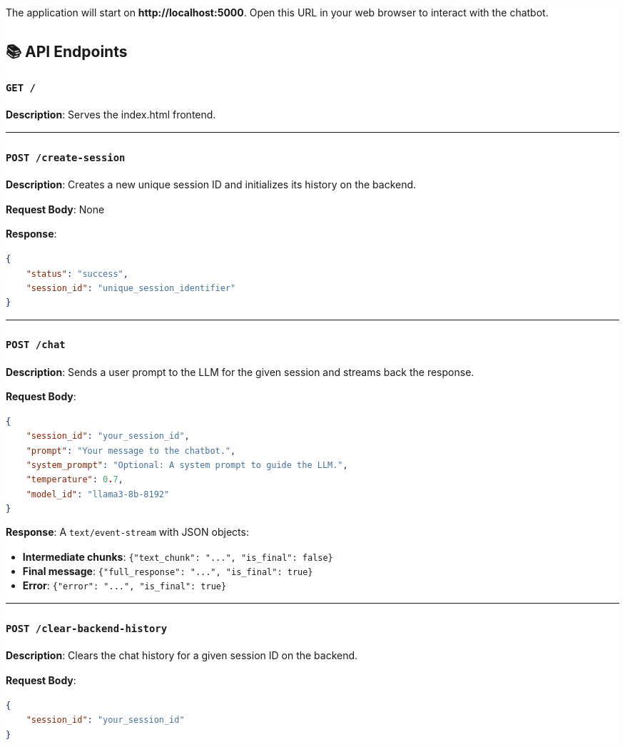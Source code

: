The application will start on **http://localhost:5000**. Open this URL in your web browser to interact with the chatbot.

## 📚 API Endpoints

### `GET /`
**Description**: Serves the index.html frontend.

---

### `POST /create-session`
**Description**: Creates a new unique session ID and initializes its history on the backend.

**Request Body**: None

**Response**:
```json
{
    "status": "success",
    "session_id": "unique_session_identifier"
}
```

---

### `POST /chat`
**Description**: Sends a user prompt to the LLM for the given session and streams back the response.

**Request Body**:
```json
{
    "session_id": "your_session_id",
    "prompt": "Your message to the chatbot.",
    "system_prompt": "Optional: A system prompt to guide the LLM.",
    "temperature": 0.7,
    "model_id": "llama3-8b-8192"
}
```

**Response**: A `text/event-stream` with JSON objects:
- **Intermediate chunks**: `{"text_chunk": "...", "is_final": false}`
- **Final message**: `{"full_response": "...", "is_final": true}`
- **Error**: `{"error": "...", "is_final": true}`

---

### `POST /clear-backend-history`
**Description**: Clears the chat history for a given session ID on the backend.

**Request Body**:
```json
{
    "session_id": "your_session_id"
}
```
